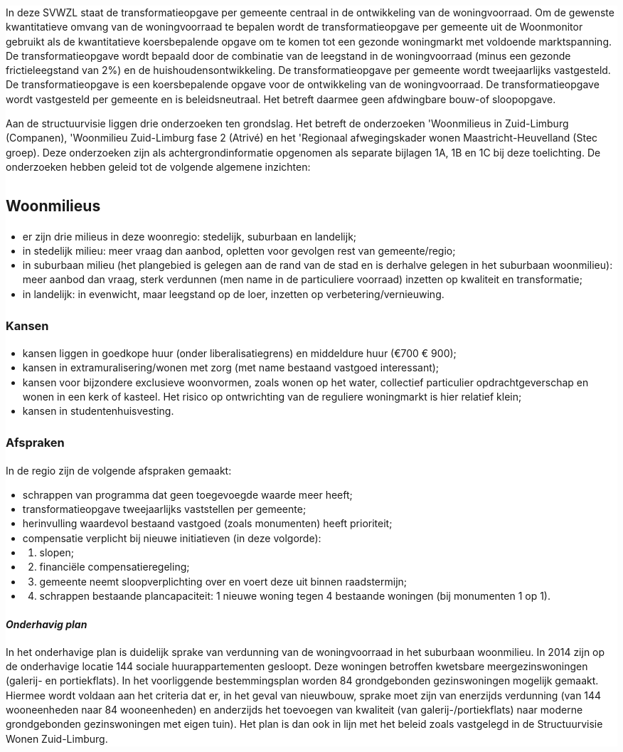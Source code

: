 In deze SVWZL staat de transformatieopgave per gemeente centraal in de ontwikkeling van de woningvoorraad. Om de gewenste kwantitatieve omvang van de woningvoorraad te bepalen wordt de transformatieopgave per gemeente uit de Woonmonitor gebruikt als de kwantitatieve koersbepalende opgave om te komen tot een gezonde woningmarkt met voldoende marktspanning. De transformatieopgave wordt bepaald door de combinatie van de leegstand in de woningvoorraad (minus een gezonde frictieleegstand van 2%) en de huishoudensontwikkeling. De transformatieopgave per gemeente wordt tweejaarlijks vastgesteld. De transformatieopgave is een koersbepalende opgave voor de ontwikkeling van de woningvoorraad. De transformatieopgave wordt vastgesteld per gemeente en is beleidsneutraal. Het betreft daarmee geen afdwingbare bouw-of sloopopgave.

Aan de structuurvisie liggen drie onderzoeken ten grondslag. Het betreft de onderzoeken 'Woonmilieus in Zuid-Limburg (Companen), 'Woonmilieu Zuid-Limburg fase 2 (Atrivé) en het 'Regionaal afwegingskader wonen Maastricht-Heuvelland (Stec groep). Deze onderzoeken zijn als achtergrondinformatie opgenomen als separate bijlagen 1A, 1B en 1C bij deze toelichting. De onderzoeken hebben geleid tot de volgende algemene inzichten:

## Woonmilieus

- er zijn drie milieus in deze woonregio: stedelijk, suburbaan en landelijk;
- in stedelijk milieu: meer vraag dan aanbod, opletten voor gevolgen rest van gemeente/regio;
- in suburbaan milieu (het plangebied is gelegen aan de rand van de stad en is derhalve gelegen in het suburbaan woonmilieu): meer aanbod dan vraag, sterk verdunnen (men name in de particuliere voorraad) inzetten op kwaliteit en transformatie;
- in landelijk: in evenwicht, maar leegstand op de loer, inzetten op verbetering/vernieuwing.

### Kansen

- kansen liggen in goedkope huur (onder liberalisatiegrens) en middeldure huur (€700 € 900);
- kansen in extramuralisering/wonen met zorg (met name bestaand vastgoed interessant);
- kansen voor bijzondere exclusieve woonvormen, zoals wonen op het water, collectief particulier opdrachtgeverschap en wonen in een kerk of kasteel. Het risico op ontwrichting van de reguliere woningmarkt is hier relatief klein;
- kansen in studentenhuisvesting.

### Afspraken

In de regio zijn de volgende afspraken gemaakt:

- schrappen van programma dat geen toegevoegde waarde meer heeft;
- transformatieopgave tweejaarlijks vaststellen per gemeente;
- herinvulling waardevol bestaand vastgoed (zoals monumenten) heeft prioriteit;
- compensatie verplicht bij nieuwe initiatieven (in deze volgorde):
- 1) slopen;
- 2) financiële compensatieregeling;
- 3) gemeente neemt sloopverplichting over en voert deze uit binnen raadstermijn;
- 4) schrappen bestaande plancapaciteit: 1 nieuwe woning tegen 4 bestaande woningen (bij monumenten 1 op 1).

#### *Onderhavig plan*

<span id="page-18-0"></span>In het onderhavige plan is duidelijk sprake van verdunning van de woningvoorraad in het suburbaan woonmilieu. In 2014 zijn op de onderhavige locatie 144 sociale huurappartementen gesloopt. Deze woningen betroffen kwetsbare meergezinswoningen (galerij- en portiekflats). In het voorliggende bestemmingsplan worden 84 grondgebonden gezinswoningen mogelijk gemaakt. Hiermee wordt voldaan aan het criteria dat er, in het geval van nieuwbouw, sprake moet zijn van enerzijds verdunning (van 144 wooneenheden naar 84 wooneenheden) en anderzijds het toevoegen van kwaliteit (van galerij-/portiekflats) naar moderne grondgebonden gezinswoningen met eigen tuin). Het plan is dan ook in lijn met het beleid zoals vastgelegd in de Structuurvisie Wonen Zuid-Limburg.
